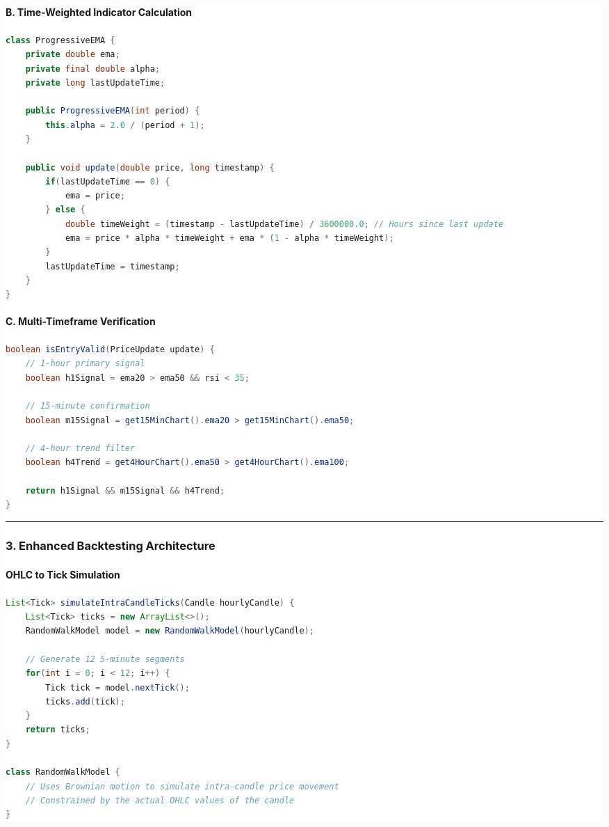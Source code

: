#### **B. Time-Weighted Indicator Calculation**
```java
class ProgressiveEMA {
    private double ema;
    private final double alpha;
    private long lastUpdateTime;
    
    public ProgressiveEMA(int period) {
        this.alpha = 2.0 / (period + 1);
    }
    
    public void update(double price, long timestamp) {
        if(lastUpdateTime == 0) {
            ema = price;
        } else {
            double timeWeight = (timestamp - lastUpdateTime) / 3600000.0; // Hours since last update
            ema = price * alpha * timeWeight + ema * (1 - alpha * timeWeight);
        }
        lastUpdateTime = timestamp;
    }
}
```

#### **C. Multi-Timeframe Verification**
```java
boolean isEntryValid(PriceUpdate update) {
    // 1-hour primary signal
    boolean h1Signal = ema20 > ema50 && rsi < 35;
    
    // 15-minute confirmation
    boolean m15Signal = get15MinChart().ema20 > get15MinChart().ema50;
    
    // 4-hour trend filter
    boolean h4Trend = get4HourChart().ema50 > get4HourChart().ema100;
    
    return h1Signal && m15Signal && h4Trend;
}
```

---

### **3. Enhanced Backtesting Architecture**

#### **OHLC to Tick Simulation**
```java
List<Tick> simulateIntraCandleTicks(Candle hourlyCandle) {
    List<Tick> ticks = new ArrayList<>();
    RandomWalkModel model = new RandomWalkModel(hourlyCandle);
    
    // Generate 12 5-minute segments
    for(int i = 0; i < 12; i++) {
        Tick tick = model.nextTick();
        ticks.add(tick);
    }
    return ticks;
}

class RandomWalkModel {
    // Uses Brownian motion to simulate intra-candle price movement
    // Constrained by the actual OHLC values of the candle
}
```
